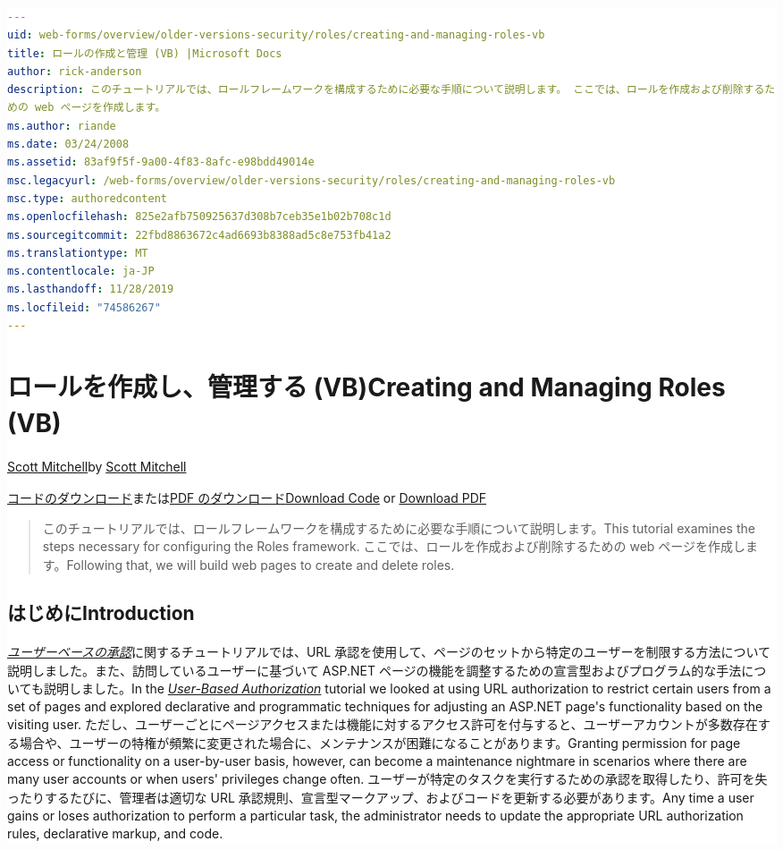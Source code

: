 ```yaml
---
uid: web-forms/overview/older-versions-security/roles/creating-and-managing-roles-vb
title: ロールの作成と管理 (VB) |Microsoft Docs
author: rick-anderson
description: このチュートリアルでは、ロールフレームワークを構成するために必要な手順について説明します。 ここでは、ロールを作成および削除するための web ページを作成します。
ms.author: riande
ms.date: 03/24/2008
ms.assetid: 83af9f5f-9a00-4f83-8afc-e98bdd49014e
msc.legacyurl: /web-forms/overview/older-versions-security/roles/creating-and-managing-roles-vb
msc.type: authoredcontent
ms.openlocfilehash: 825e2afb750925637d308b7ceb35e1b02b708c1d
ms.sourcegitcommit: 22fbd8863672c4ad6693b8388ad5c8e753fb41a2
ms.translationtype: MT
ms.contentlocale: ja-JP
ms.lasthandoff: 11/28/2019
ms.locfileid: "74586267"
---
```

# <a name="creating-and-managing-roles-vb"></a><span data-ttu-id="c7599-104">ロールを作成し、管理する (VB)</span><span class="sxs-lookup"><span data-stu-id="c7599-104">Creating and Managing Roles (VB)</span></span>

<span data-ttu-id="c7599-105">[Scott Mitchell](https://twitter.com/ScottOnWriting)</span><span class="sxs-lookup"><span data-stu-id="c7599-105">by [Scott Mitchell](https://twitter.com/ScottOnWriting)</span></span>

<span data-ttu-id="c7599-106">[コードのダウンロード](https://download.microsoft.com/download/6/0/3/6032582f-360d-4739-b935-38721fdb86ea/VB.09.zip)または[PDF のダウンロード](https://download.microsoft.com/download/6/0/3/6032582f-360d-4739-b935-38721fdb86ea/aspnet_tutorial09_CreatingRoles_vb.pdf)</span><span class="sxs-lookup"><span data-stu-id="c7599-106">[Download Code](https://download.microsoft.com/download/6/0/3/6032582f-360d-4739-b935-38721fdb86ea/VB.09.zip) or [Download PDF](https://download.microsoft.com/download/6/0/3/6032582f-360d-4739-b935-38721fdb86ea/aspnet_tutorial09_CreatingRoles_vb.pdf)</span></span>

> <span data-ttu-id="c7599-107">このチュートリアルでは、ロールフレームワークを構成するために必要な手順について説明します。</span><span class="sxs-lookup"><span data-stu-id="c7599-107">This tutorial examines the steps necessary for configuring the Roles framework.</span></span> <span data-ttu-id="c7599-108">ここでは、ロールを作成および削除するための web ページを作成します。</span><span class="sxs-lookup"><span data-stu-id="c7599-108">Following that, we will build web pages to create and delete roles.</span></span>

## <a name="introduction"></a><span data-ttu-id="c7599-109">はじめに</span><span class="sxs-lookup"><span data-stu-id="c7599-109">Introduction</span></span>

<span data-ttu-id="c7599-110"><a id="_msoanchor_1"> </a>[*ユーザーベースの承認*](../membership/user-based-authorization-vb.md)に関するチュートリアルでは、URL 承認を使用して、ページのセットから特定のユーザーを制限する方法について説明しました。また、訪問しているユーザーに基づいて ASP.NET ページの機能を調整するための宣言型およびプログラム的な手法についても説明しました。</span><span class="sxs-lookup"><span data-stu-id="c7599-110">In the <a id="_msoanchor_1"></a>[*User-Based Authorization*](../membership/user-based-authorization-vb.md) tutorial we looked at using URL authorization to restrict certain users from a set of pages and explored declarative and programmatic techniques for adjusting an ASP.NET page's functionality based on the visiting user.</span></span> <span data-ttu-id="c7599-111">ただし、ユーザーごとにページアクセスまたは機能に対するアクセス許可を付与すると、ユーザーアカウントが多数存在する場合や、ユーザーの特権が頻繁に変更された場合に、メンテナンスが困難になることがあります。</span><span class="sxs-lookup"><span data-stu-id="c7599-111">Granting permission for page access or functionality on a user-by-user basis, however, can become a maintenance nightmare in scenarios where there are many user accounts or when users' privileges change often.</span></span> <span data-ttu-id="c7599-112">ユーザーが特定のタスクを実行するための承認を取得したり、許可を失ったりするたびに、管理者は適切な URL 承認規則、宣言型マークアップ、およびコードを更新する必要があります。</span><span class="sxs-lookup"><span data-stu-id="c7599-112">Any time a user gains or loses authorization to perform a particular task, the administrator needs to update the appropriate URL authorization rules, declarative markup, and code.</span></span>
